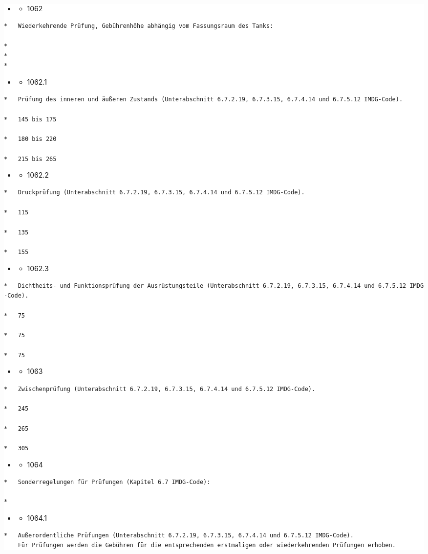 *    *   1062

    *   Wiederkehrende Prüfung, Gebührenhöhe abhängig vom Fassungsraum des Tanks:

    *
    *
    *

*    *   1062.1

    *   Prüfung des inneren und äußeren Zustands (Unterabschnitt 6.7.2.19, 6.7.3.15, 6.7.4.14 und 6.7.5.12 IMDG-Code).

    *   145 bis 175

    *   180 bis 220

    *   215 bis 265


*    *   1062.2

    *   Druckprüfung (Unterabschnitt 6.7.2.19, 6.7.3.15, 6.7.4.14 und 6.7.5.12 IMDG-Code).

    *   115

    *   135

    *   155


*    *   1062.3

    *   Dichtheits- und Funktionsprüfung der Ausrüstungsteile (Unterabschnitt 6.7.2.19, 6.7.3.15, 6.7.4.14 und 6.7.5.12 IMDG-Code).

    *   75

    *   75

    *   75


*    *   1063

    *   Zwischenprüfung (Unterabschnitt 6.7.2.19, 6.7.3.15, 6.7.4.14 und 6.7.5.12 IMDG-Code).

    *   245

    *   265

    *   305


*    *   1064

    *   Sonderregelungen für Prüfungen (Kapitel 6.7 IMDG-Code):

    *

*    *   1064.1

    *   Außerordentliche Prüfungen (Unterabschnitt 6.7.2.19, 6.7.3.15, 6.7.4.14 und 6.7.5.12 IMDG-Code).
        Für Prüfungen werden die Gebühren für die entsprechenden erstmaligen oder wiederkehrenden Prüfungen erhoben.
